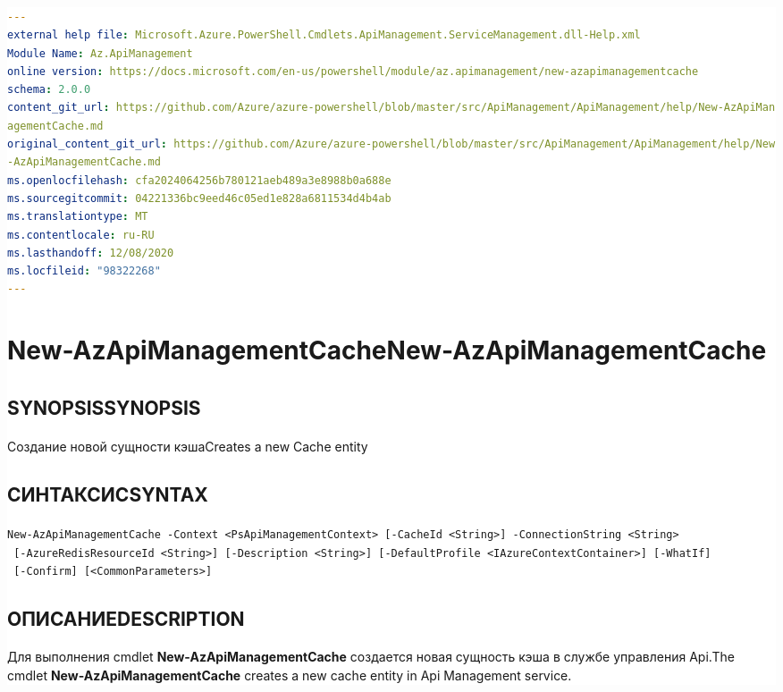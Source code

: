 ```yaml
---
external help file: Microsoft.Azure.PowerShell.Cmdlets.ApiManagement.ServiceManagement.dll-Help.xml
Module Name: Az.ApiManagement
online version: https://docs.microsoft.com/en-us/powershell/module/az.apimanagement/new-azapimanagementcache
schema: 2.0.0
content_git_url: https://github.com/Azure/azure-powershell/blob/master/src/ApiManagement/ApiManagement/help/New-AzApiManagementCache.md
original_content_git_url: https://github.com/Azure/azure-powershell/blob/master/src/ApiManagement/ApiManagement/help/New-AzApiManagementCache.md
ms.openlocfilehash: cfa2024064256b780121aeb489a3e8988b0a688e
ms.sourcegitcommit: 04221336bc9eed46c05ed1e828a6811534d4b4ab
ms.translationtype: MT
ms.contentlocale: ru-RU
ms.lasthandoff: 12/08/2020
ms.locfileid: "98322268"
---
```

# <span data-ttu-id="78cd4-101">New-AzApiManagementCache</span><span class="sxs-lookup"><span data-stu-id="78cd4-101">New-AzApiManagementCache</span></span>

## <span data-ttu-id="78cd4-102">SYNOPSIS</span><span class="sxs-lookup"><span data-stu-id="78cd4-102">SYNOPSIS</span></span>
<span data-ttu-id="78cd4-103">Создание новой сущности кэша</span><span class="sxs-lookup"><span data-stu-id="78cd4-103">Creates a new Cache entity</span></span>

## <span data-ttu-id="78cd4-104">СИНТАКСИС</span><span class="sxs-lookup"><span data-stu-id="78cd4-104">SYNTAX</span></span>

```
New-AzApiManagementCache -Context <PsApiManagementContext> [-CacheId <String>] -ConnectionString <String>
 [-AzureRedisResourceId <String>] [-Description <String>] [-DefaultProfile <IAzureContextContainer>] [-WhatIf]
 [-Confirm] [<CommonParameters>]
```

## <span data-ttu-id="78cd4-105">ОПИСАНИЕ</span><span class="sxs-lookup"><span data-stu-id="78cd4-105">DESCRIPTION</span></span>
<span data-ttu-id="78cd4-106">Для выполнения cmdlet **New-AzApiManagementCache** создается новая сущность кэша в службе управления Api.</span><span class="sxs-lookup"><span data-stu-id="78cd4-106">The cmdlet **New-AzApiManagementCache** creates a new cache entity in Api Management service.</span></span>
